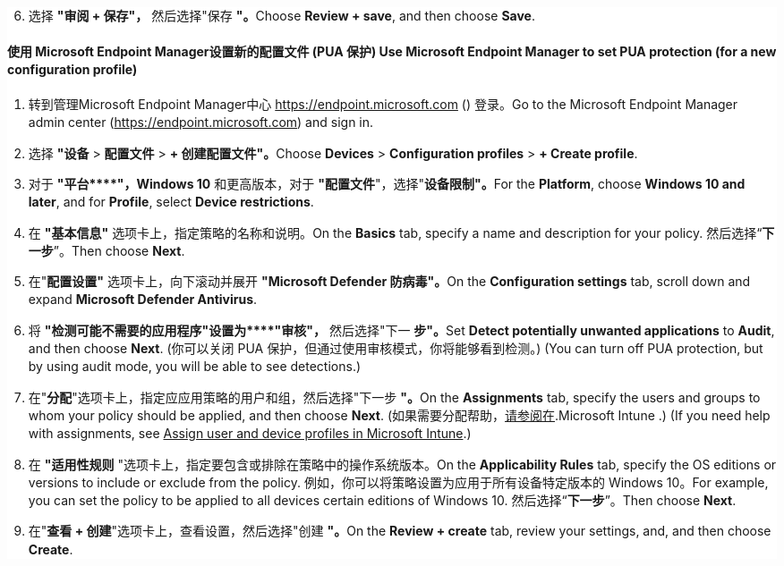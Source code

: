 6. <span data-ttu-id="6ea25-377">选择 **"审阅 + 保存"，** 然后选择"保存 **"。**</span><span class="sxs-lookup"><span data-stu-id="6ea25-377">Choose **Review + save**, and then choose **Save**.</span></span>

#### <a name="use-microsoft-endpoint-manager-to-set-pua-protection-for-a-new-configuration-profile"></a><span data-ttu-id="6ea25-378">使用 Microsoft Endpoint Manager设置新的配置文件 (PUA 保护) </span><span class="sxs-lookup"><span data-stu-id="6ea25-378">Use Microsoft Endpoint Manager to set PUA protection (for a new configuration profile)</span></span>

1. <span data-ttu-id="6ea25-379">转到管理Microsoft Endpoint Manager中心 <https://endpoint.microsoft.com> () 登录。</span><span class="sxs-lookup"><span data-stu-id="6ea25-379">Go to the Microsoft Endpoint Manager admin center (<https://endpoint.microsoft.com>) and sign in.</span></span>

2. <span data-ttu-id="6ea25-380">选择 **"设备**  >  **配置文件**  >  **+ 创建配置文件"。**</span><span class="sxs-lookup"><span data-stu-id="6ea25-380">Choose **Devices** > **Configuration profiles** > **+ Create profile**.</span></span>

3. <span data-ttu-id="6ea25-381">对于 **"平台\*\*\*\*"，Windows 10** 和更高版本，对于 **"配置文件**"，选择"**设备限制"。**</span><span class="sxs-lookup"><span data-stu-id="6ea25-381">For the **Platform**, choose **Windows 10 and later**, and for **Profile**, select **Device restrictions**.</span></span>

4. <span data-ttu-id="6ea25-382">在 **"基本信息"** 选项卡上，指定策略的名称和说明。</span><span class="sxs-lookup"><span data-stu-id="6ea25-382">On the **Basics** tab, specify a name and description for your policy.</span></span> <span data-ttu-id="6ea25-383">然后选择“**下一步**”。</span><span class="sxs-lookup"><span data-stu-id="6ea25-383">Then choose **Next**.</span></span>

5. <span data-ttu-id="6ea25-384">在"**配置设置"** 选项卡上，向下滚动并展开 **"Microsoft Defender 防病毒"。**</span><span class="sxs-lookup"><span data-stu-id="6ea25-384">On the **Configuration settings** tab, scroll down and expand **Microsoft Defender Antivirus**.</span></span>

6. <span data-ttu-id="6ea25-385">将 **"检测可能不需要的应用程序"设置为\*\*\*\*"审核"，** 然后选择"下一 **步"。**</span><span class="sxs-lookup"><span data-stu-id="6ea25-385">Set **Detect potentially unwanted applications** to **Audit**, and then choose **Next**.</span></span> <span data-ttu-id="6ea25-386"> (你可以关闭 PUA 保护，但通过使用审核模式，你将能够看到检测。) </span><span class="sxs-lookup"><span data-stu-id="6ea25-386">(You can turn off PUA protection, but by using audit mode, you will be able to see detections.)</span></span>

7. <span data-ttu-id="6ea25-387">在"**分配**"选项卡上，指定应应用策略的用户和组，然后选择"下一步 **"。**</span><span class="sxs-lookup"><span data-stu-id="6ea25-387">On the **Assignments** tab, specify the users and groups to whom your policy should be applied, and then choose **Next**.</span></span> <span data-ttu-id="6ea25-388"> (如果需要分配帮助，[请参阅在](/mem/intune/configuration/device-profile-assign).Microsoft Intune .) </span><span class="sxs-lookup"><span data-stu-id="6ea25-388">(If you need help with assignments, see [Assign user and device profiles in Microsoft Intune](/mem/intune/configuration/device-profile-assign).)</span></span>

8. <span data-ttu-id="6ea25-389">在 **"适用性规则** "选项卡上，指定要包含或排除在策略中的操作系统版本。</span><span class="sxs-lookup"><span data-stu-id="6ea25-389">On the **Applicability Rules** tab, specify the OS editions or versions to include or exclude from the policy.</span></span> <span data-ttu-id="6ea25-390">例如，你可以将策略设置为应用于所有设备特定版本的 Windows 10。</span><span class="sxs-lookup"><span data-stu-id="6ea25-390">For example, you can set the policy to be applied to all devices certain editions of Windows 10.</span></span> <span data-ttu-id="6ea25-391">然后选择“**下一步**”。</span><span class="sxs-lookup"><span data-stu-id="6ea25-391">Then choose **Next**.</span></span>

9. <span data-ttu-id="6ea25-392">在"**查看 + 创建**"选项卡上，查看设置，然后选择"创建 **"。**</span><span class="sxs-lookup"><span data-stu-id="6ea25-392">On the **Review + create** tab, review your settings, and, and then choose **Create**.</span></span>
